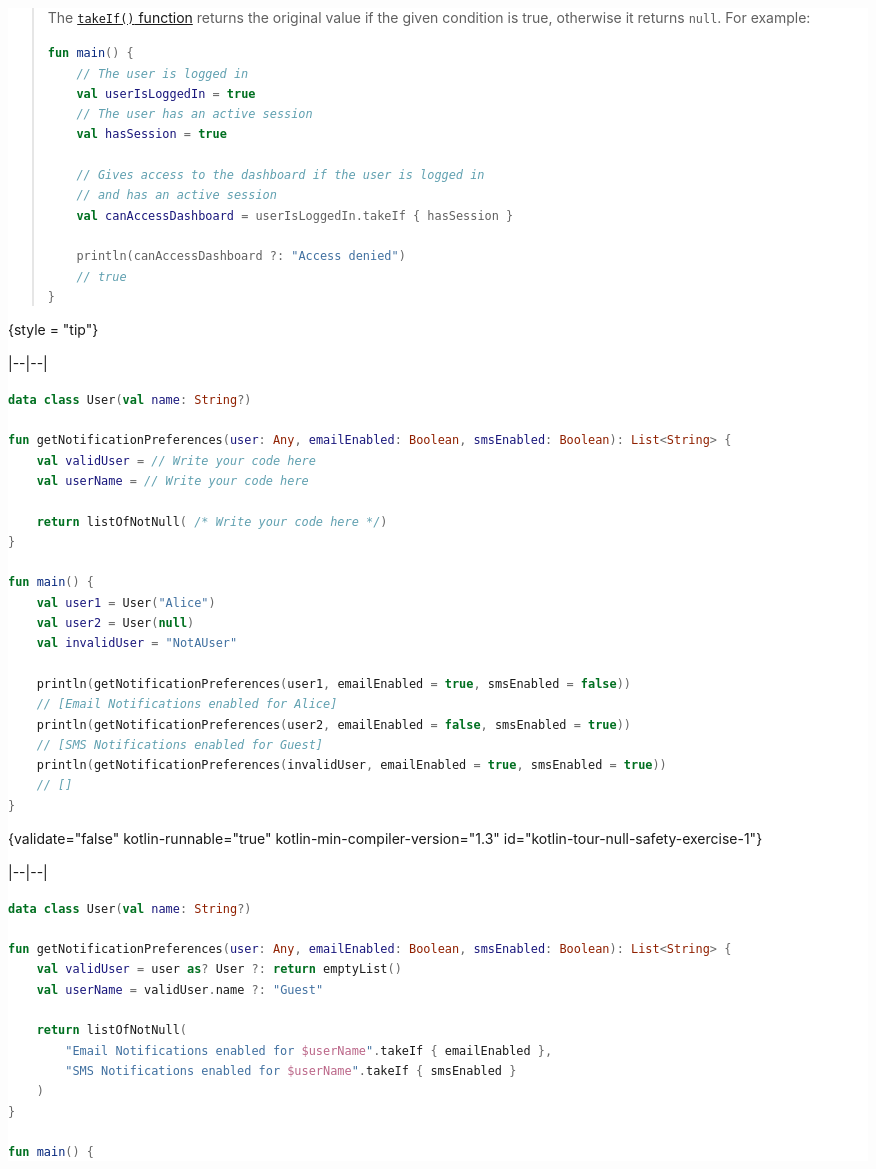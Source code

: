 > The [`takeIf()` function](scope-functions.md#takeif-and-takeunless) returns the original value if the given condition is true,
> otherwise it returns `null`. For example:
>
> ```kotlin
> fun main() {
>     // The user is logged in
>     val userIsLoggedIn = true
>     // The user has an active session
>     val hasSession = true
> 
>     // Gives access to the dashboard if the user is logged in
>     // and has an active session
>     val canAccessDashboard = userIsLoggedIn.takeIf { hasSession }
> 
>     println(canAccessDashboard ?: "Access denied")
>     // true
> }
> ```
>
{style = "tip"}

|--|--|

```kotlin
data class User(val name: String?)

fun getNotificationPreferences(user: Any, emailEnabled: Boolean, smsEnabled: Boolean): List<String> {
    val validUser = // Write your code here
    val userName = // Write your code here

    return listOfNotNull( /* Write your code here */)
}

fun main() {
    val user1 = User("Alice")
    val user2 = User(null)
    val invalidUser = "NotAUser"

    println(getNotificationPreferences(user1, emailEnabled = true, smsEnabled = false))
    // [Email Notifications enabled for Alice]
    println(getNotificationPreferences(user2, emailEnabled = false, smsEnabled = true))
    // [SMS Notifications enabled for Guest]
    println(getNotificationPreferences(invalidUser, emailEnabled = true, smsEnabled = true))
    // []
}
```
{validate="false" kotlin-runnable="true" kotlin-min-compiler-version="1.3" id="kotlin-tour-null-safety-exercise-1"}

|--|--|

```kotlin
data class User(val name: String?)

fun getNotificationPreferences(user: Any, emailEnabled: Boolean, smsEnabled: Boolean): List<String> {
    val validUser = user as? User ?: return emptyList()
    val userName = validUser.name ?: "Guest"

    return listOfNotNull(
        "Email Notifications enabled for $userName".takeIf { emailEnabled },
        "SMS Notifications enabled for $userName".takeIf { smsEnabled }
    )
}

fun main() {
```

[//]: # (title: Intermediate: Null safety)